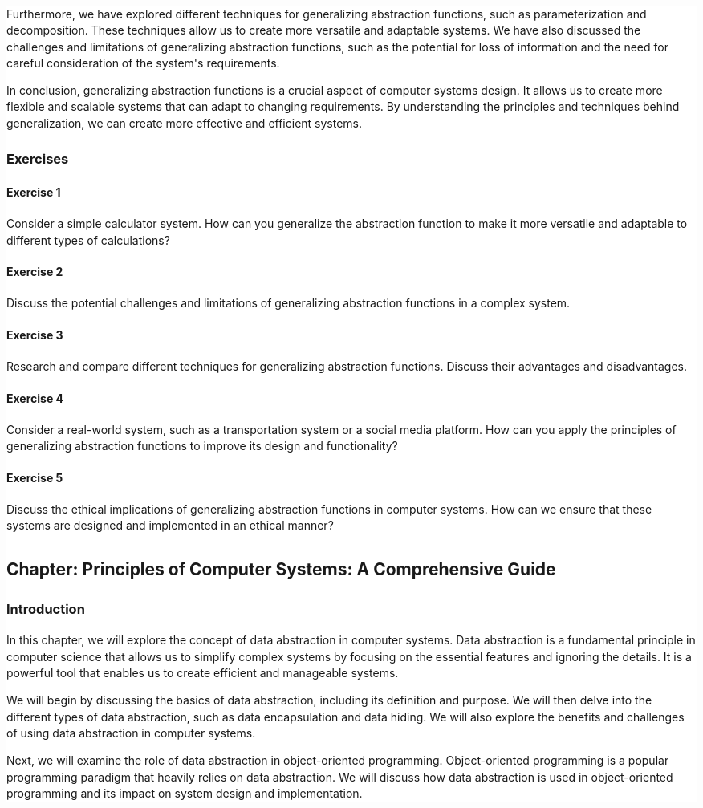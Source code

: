 Furthermore, we have explored different techniques for generalizing abstraction functions, such as parameterization and decomposition. These techniques allow us to create more versatile and adaptable systems. We have also discussed the challenges and limitations of generalizing abstraction functions, such as the potential for loss of information and the need for careful consideration of the system's requirements.

In conclusion, generalizing abstraction functions is a crucial aspect of computer systems design. It allows us to create more flexible and scalable systems that can adapt to changing requirements. By understanding the principles and techniques behind generalization, we can create more effective and efficient systems.

### Exercises

#### Exercise 1
Consider a simple calculator system. How can you generalize the abstraction function to make it more versatile and adaptable to different types of calculations?

#### Exercise 2
Discuss the potential challenges and limitations of generalizing abstraction functions in a complex system.

#### Exercise 3
Research and compare different techniques for generalizing abstraction functions. Discuss their advantages and disadvantages.

#### Exercise 4
Consider a real-world system, such as a transportation system or a social media platform. How can you apply the principles of generalizing abstraction functions to improve its design and functionality?

#### Exercise 5
Discuss the ethical implications of generalizing abstraction functions in computer systems. How can we ensure that these systems are designed and implemented in an ethical manner?


## Chapter: Principles of Computer Systems: A Comprehensive Guide

### Introduction

In this chapter, we will explore the concept of data abstraction in computer systems. Data abstraction is a fundamental principle in computer science that allows us to simplify complex systems by focusing on the essential features and ignoring the details. It is a powerful tool that enables us to create efficient and manageable systems.

We will begin by discussing the basics of data abstraction, including its definition and purpose. We will then delve into the different types of data abstraction, such as data encapsulation and data hiding. We will also explore the benefits and challenges of using data abstraction in computer systems.

Next, we will examine the role of data abstraction in object-oriented programming. Object-oriented programming is a popular programming paradigm that heavily relies on data abstraction. We will discuss how data abstraction is used in object-oriented programming and its impact on system design and implementation.
